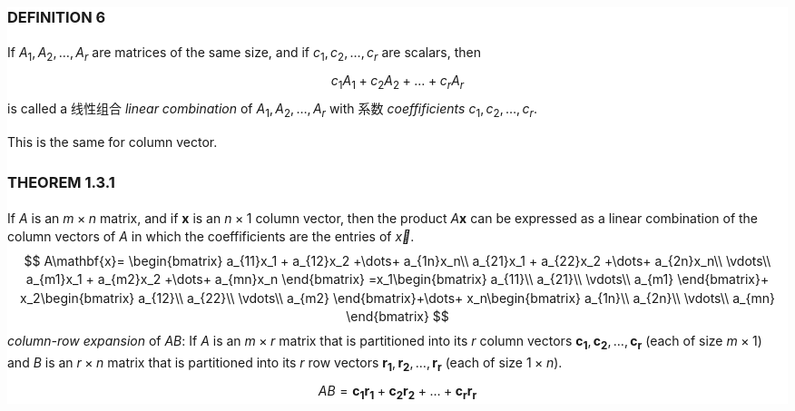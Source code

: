 
### DEFINITION 6

If $A_1, A_2,\dots,A_r$ are matrices of the same size, and if $c_1, c_2,\dots,c_r$ are scalars, then 
$$
c_1A_1+c_2A_2+\dots+c_rA_r
$$
is called a 线性组合 *linear combination* of $A_1, A_2,\dots,A_r$ with 系数 *coeffificients* $c_1, c_2,\dots,c_r$.

This is the same for column vector.

### THEOREM 1.3.1

If $A$ is an $m \times n$ matrix, and if $\mathbf{x}$ is an $n \times 1$ column vector, then the product $A\mathbf{x}$ can be expressed as a linear combination of the column vectors of $A$ in which the coeffificients are the entries of $\vec{x}$.
$$
A\mathbf{x}=
\begin{bmatrix}
a_{11}x_1 + a_{12}x_2 +\dots+ a_{1n}x_n\\
a_{21}x_1 + a_{22}x_2 +\dots+ a_{2n}x_n\\
\vdots\\
a_{m1}x_1 + a_{m2}x_2 +\dots+ a_{mn}x_n
\end{bmatrix}
=x_1\begin{bmatrix}
a_{11}\\
a_{21}\\
\vdots\\
a_{m1}
\end{bmatrix}+
x_2\begin{bmatrix}
a_{12}\\
a_{22}\\
\vdots\\
a_{m2}
\end{bmatrix}+\dots+
x_n\begin{bmatrix}
a_{1n}\\
a_{2n}\\
\vdots\\
a_{mn}
\end{bmatrix}
$$
*column-row expansion* of $AB$: If $A$ is an $m \times r$ matrix that is partitioned into its $r$ column vectors $\mathbf{c_1},\mathbf{c_2},\dots,\mathbf{c_r}$ (each of size $m \times 1$) and $B$ is an $r \times n$ matrix that is partitioned into its $r$ row vectors $\mathbf{r_1},\mathbf{r_2},\dots,\mathbf{r_r}$ (each of size $1 \times n$).
$$
AB=\mathbf{c_1}\mathbf{r_1}+\mathbf{c_2}\mathbf{r_2}+\dots+\mathbf{c_r}\mathbf{r_r}
$$
